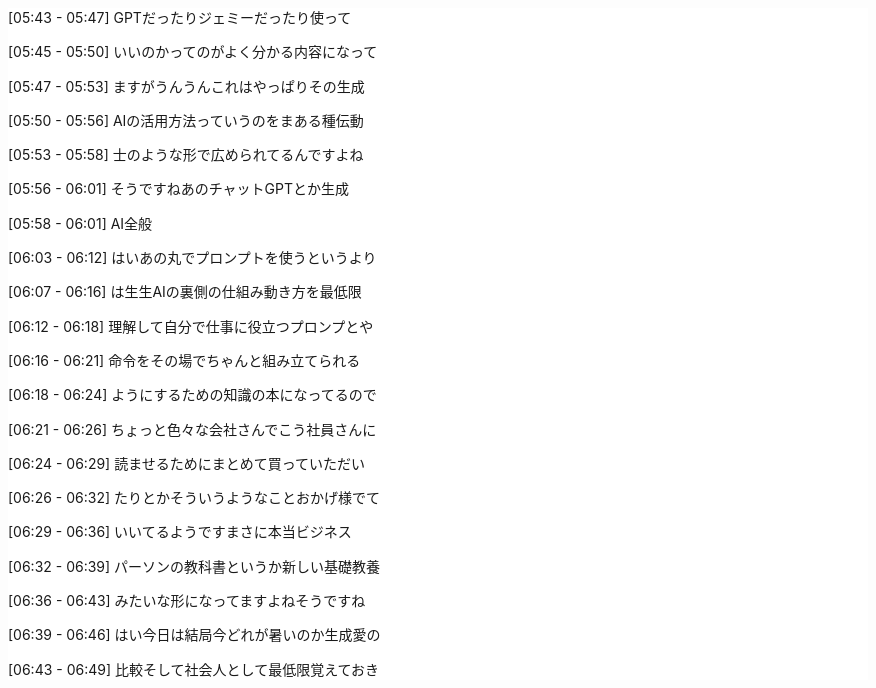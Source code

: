 [05:43 - 05:47]
GPTだったりジェミーだったり使って

[05:45 - 05:50]
いいのかってのがよく分かる内容になって

[05:47 - 05:53]
ますがうんうんこれはやっぱりその生成

[05:50 - 05:56]
AIの活用方法っていうのをまある種伝動

[05:53 - 05:58]
士のような形で広められてるんですよね

[05:56 - 06:01]
そうですねあのチャットGPTとか生成

[05:58 - 06:01]
AI全般

[06:03 - 06:12]
はいあの丸でプロンプトを使うというより

[06:07 - 06:16]
は生生AIの裏側の仕組み動き方を最低限

[06:12 - 06:18]
理解して自分で仕事に役立つプロンプとや

[06:16 - 06:21]
命令をその場でちゃんと組み立てられる

[06:18 - 06:24]
ようにするための知識の本になってるので

[06:21 - 06:26]
ちょっと色々な会社さんでこう社員さんに

[06:24 - 06:29]
読ませるためにまとめて買っていただい

[06:26 - 06:32]
たりとかそういうようなことおかげ様でて

[06:29 - 06:36]
いいてるようですまさに本当ビジネス

[06:32 - 06:39]
パーソンの教科書というか新しい基礎教養

[06:36 - 06:43]
みたいな形になってますよねそうですね

[06:39 - 06:46]
はい今日は結局今どれが暑いのか生成愛の

[06:43 - 06:49]
比較そして社会人として最低限覚えておき
